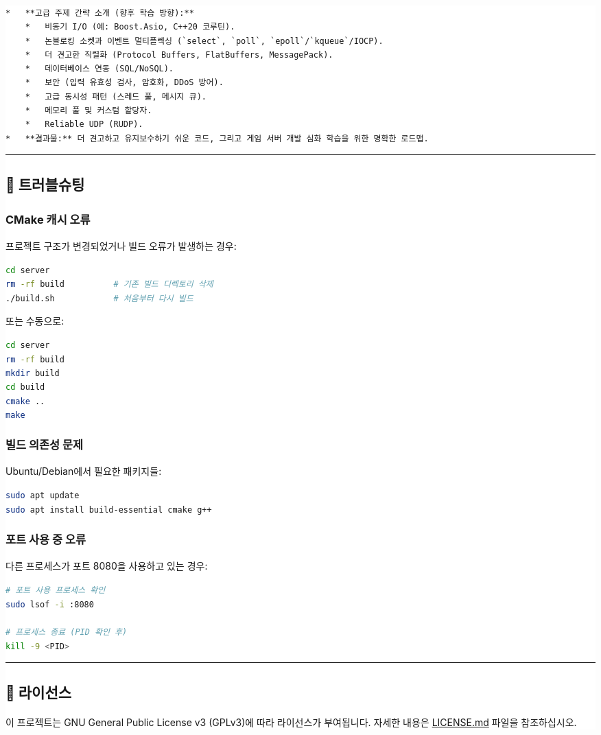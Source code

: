     *   **고급 주제 간략 소개 (향후 학습 방향):**
        *   비동기 I/O (예: Boost.Asio, C++20 코루틴).
        *   논블로킹 소켓과 이벤트 멀티플렉싱 (`select`, `poll`, `epoll`/`kqueue`/IOCP).
        *   더 견고한 직렬화 (Protocol Buffers, FlatBuffers, MessagePack).
        *   데이터베이스 연동 (SQL/NoSQL).
        *   보안 (입력 유효성 검사, 암호화, DDoS 방어).
        *   고급 동시성 패턴 (스레드 풀, 메시지 큐).
        *   메모리 풀 및 커스텀 할당자.
        *   Reliable UDP (RUDP).
    *   **결과물:** 더 견고하고 유지보수하기 쉬운 코드, 그리고 게임 서버 개발 심화 학습을 위한 명확한 로드맵.

---

## 🔧 트러블슈팅

### CMake 캐시 오류

프로젝트 구조가 변경되었거나 빌드 오류가 발생하는 경우:

```bash
cd server
rm -rf build          # 기존 빌드 디렉토리 삭제
./build.sh            # 처음부터 다시 빌드
```

또는 수동으로:

```bash
cd server
rm -rf build
mkdir build
cd build
cmake ..
make
```

### 빌드 의존성 문제

Ubuntu/Debian에서 필요한 패키지들:

```bash
sudo apt update
sudo apt install build-essential cmake g++
```

### 포트 사용 중 오류

다른 프로세스가 포트 8080을 사용하고 있는 경우:

```bash
# 포트 사용 프로세스 확인
sudo lsof -i :8080

# 프로세스 종료 (PID 확인 후)
kill -9 <PID>
```

---

## 📜 라이선스

이 프로젝트는 GNU General Public License v3 (GPLv3)에 따라 라이선스가 부여됩니다. 자세한 내용은 [LICENSE.md](LICENSE.md) 파일을 참조하십시오.
